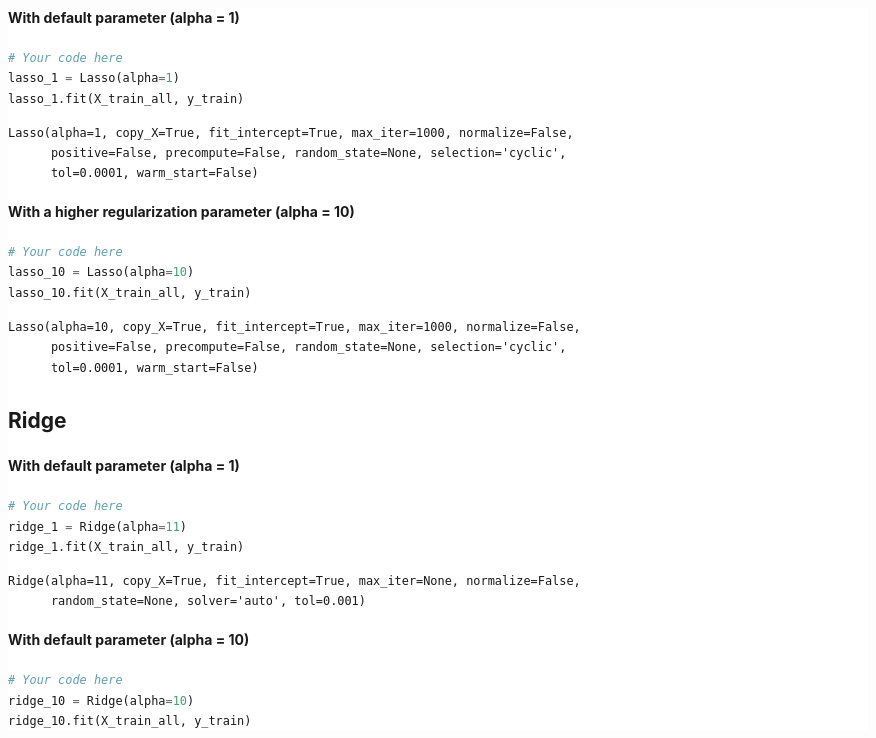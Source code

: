 #### With default parameter (alpha = 1)


```python
# Your code here
lasso_1 = Lasso(alpha=1)
lasso_1.fit(X_train_all, y_train)
```




    Lasso(alpha=1, copy_X=True, fit_intercept=True, max_iter=1000, normalize=False,
          positive=False, precompute=False, random_state=None, selection='cyclic',
          tol=0.0001, warm_start=False)



#### With a higher regularization parameter (alpha = 10)


```python
# Your code here
lasso_10 = Lasso(alpha=10)
lasso_10.fit(X_train_all, y_train)
```




    Lasso(alpha=10, copy_X=True, fit_intercept=True, max_iter=1000, normalize=False,
          positive=False, precompute=False, random_state=None, selection='cyclic',
          tol=0.0001, warm_start=False)



## Ridge

#### With default parameter (alpha = 1)


```python
# Your code here
ridge_1 = Ridge(alpha=11)
ridge_1.fit(X_train_all, y_train)
```




    Ridge(alpha=11, copy_X=True, fit_intercept=True, max_iter=None, normalize=False,
          random_state=None, solver='auto', tol=0.001)



#### With default parameter (alpha = 10)


```python
# Your code here
ridge_10 = Ridge(alpha=10)
ridge_10.fit(X_train_all, y_train)
```
